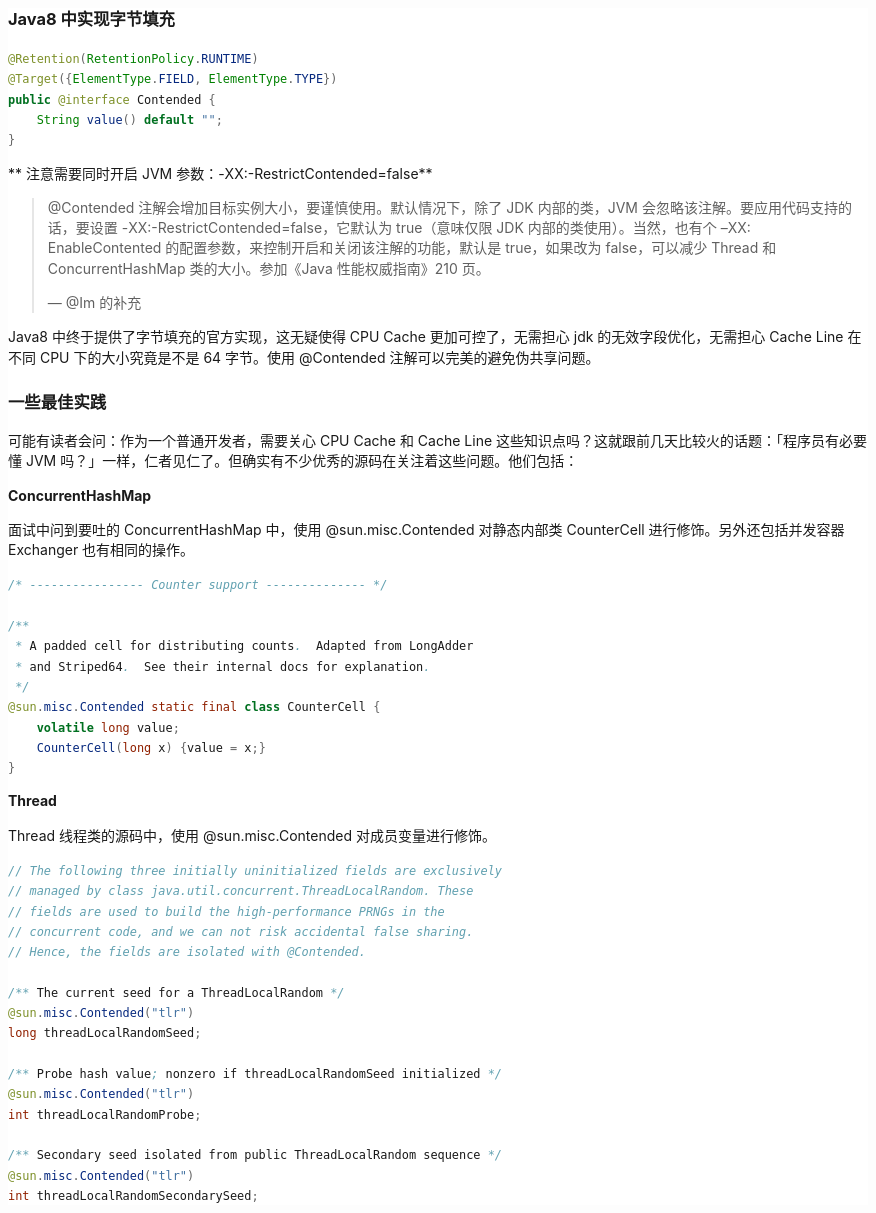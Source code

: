 ### Java8 中实现字节填充

```Java
@Retention(RetentionPolicy.RUNTIME)
@Target({ElementType.FIELD, ElementType.TYPE})
public @interface Contended {
    String value() default "";
}
```

** 注意需要同时开启 JVM 参数：-XX:-RestrictContended=false**

> @Contended 注解会增加目标实例大小，要谨慎使用。默认情况下，除了 JDK 内部的类，JVM 会忽略该注解。要应用代码支持的话，要设置 -XX:-RestrictContended=false，它默认为 true（意味仅限 JDK 内部的类使用）。当然，也有个 –XX: EnableContented 的配置参数，来控制开启和关闭该注解的功能，默认是 true，如果改为 false，可以减少 Thread 和 ConcurrentHashMap 类的大小。参加《Java 性能权威指南》210 页。
>
> — @Im 的补充

Java8 中终于提供了字节填充的官方实现，这无疑使得 CPU Cache 更加可控了，无需担心 jdk 的无效字段优化，无需担心 Cache Line 在不同 CPU 下的大小究竟是不是 64 字节。使用 @Contended 注解可以完美的避免伪共享问题。

### 一些最佳实践

可能有读者会问：作为一个普通开发者，需要关心 CPU Cache 和 Cache Line 这些知识点吗？这就跟前几天比较火的话题：「程序员有必要懂 JVM 吗？」一样，仁者见仁了。但确实有不少优秀的源码在关注着这些问题。他们包括：

**ConcurrentHashMap**

面试中问到要吐的 ConcurrentHashMap 中，使用 @sun.misc.Contended 对静态内部类 CounterCell 进行修饰。另外还包括并发容器 Exchanger 也有相同的操作。

```Java
/* ---------------- Counter support -------------- */

/**
 * A padded cell for distributing counts.  Adapted from LongAdder
 * and Striped64.  See their internal docs for explanation.
 */
@sun.misc.Contended static final class CounterCell {
    volatile long value;
    CounterCell(long x) {value = x;}
}
```

**Thread**

Thread 线程类的源码中，使用 @sun.misc.Contended 对成员变量进行修饰。

```Java
// The following three initially uninitialized fields are exclusively
// managed by class java.util.concurrent.ThreadLocalRandom. These
// fields are used to build the high-performance PRNGs in the
// concurrent code, and we can not risk accidental false sharing.
// Hence, the fields are isolated with @Contended.

/** The current seed for a ThreadLocalRandom */
@sun.misc.Contended("tlr")
long threadLocalRandomSeed;

/** Probe hash value; nonzero if threadLocalRandomSeed initialized */
@sun.misc.Contended("tlr")
int threadLocalRandomProbe;

/** Secondary seed isolated from public ThreadLocalRandom sequence */
@sun.misc.Contended("tlr")
int threadLocalRandomSecondarySeed;
```
